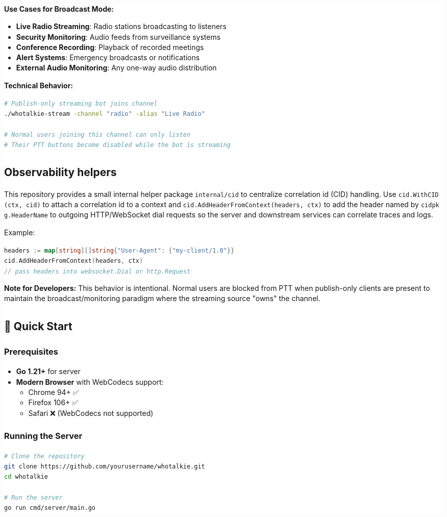 **Use Cases for Broadcast Mode:**
- **Live Radio Streaming**: Radio stations broadcasting to listeners
- **Security Monitoring**: Audio feeds from surveillance systems
- **Conference Recording**: Playback of recorded meetings
- **Alert Systems**: Emergency broadcasts or notifications
- **External Audio Monitoring**: Any one-way audio distribution

**Technical Behavior:**
```bash
# Publish-only streaming bot joins channel
./whotalkie-stream -channel "radio" -alias "Live Radio"

# Normal users joining this channel can only listen
# Their PTT buttons become disabled while the bot is streaming
```
 
## Observability helpers

This repository provides a small internal helper package `internal/cid` to
centralize correlation id (CID) handling. Use `cid.WithCID(ctx, cid)` to
attach a correlation id to a context and `cid.AddHeaderFromContext(headers, ctx)`
 to add the header named by `cidpkg.HeaderName` to outgoing HTTP/WebSocket dial requests so the
server and downstream services can correlate traces and logs.

Example:

```go
headers := map[string][]string{"User-Agent": {"my-client/1.0"}}
cid.AddHeaderFromContext(headers, ctx)
// pass headers into websocket.Dial or http.Request
```

**Note for Developers:** This behavior is intentional. Normal users are blocked from PTT when publish-only clients are present to maintain the broadcast/monitoring paradigm where the streaming source "owns" the channel.

## 🚀 Quick Start

### Prerequisites
- **Go 1.21+** for server
- **Modern Browser** with WebCodecs support:
  - Chrome 94+ ✅
  - Firefox 106+ ✅
  - Safari ❌ (WebCodecs not supported)

### Running the Server

```bash
# Clone the repository
git clone https://github.com/yourusername/whotalkie.git
cd whotalkie

# Run the server
go run cmd/server/main.go
```

